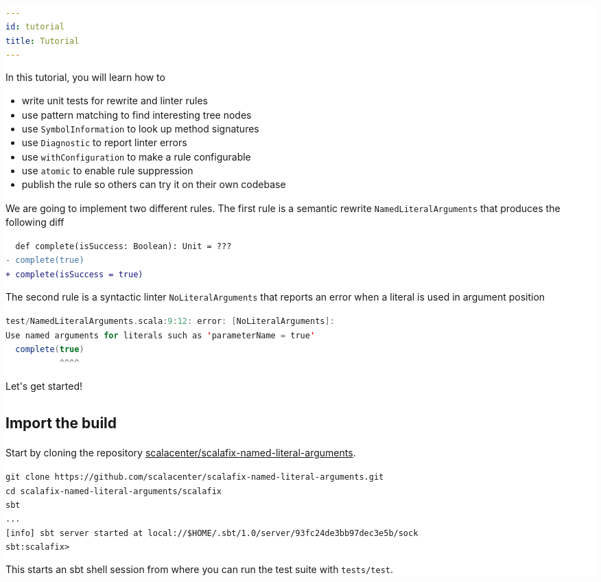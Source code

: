 ```yaml
---
id: tutorial
title: Tutorial
---
```


In this tutorial, you will learn how to

- write unit tests for rewrite and linter rules
- use pattern matching to find interesting tree nodes
- use `SymbolInformation` to look up method signatures
- use `Diagnostic` to report linter errors
- use `withConfiguration` to make a rule configurable
- use `atomic` to enable rule suppression
- publish the rule so others can try it on their own codebase

We are going to implement two different rules. The first rule is a semantic
rewrite `NamedLiteralArguments` that produces the following diff

```diff
  def complete(isSuccess: Boolean): Unit = ???
- complete(true)
+ complete(isSuccess = true)
```

The second rule is a syntactic linter `NoLiteralArguments` that reports an error
when a literal is used in argument position

```scala
test/NamedLiteralArguments.scala:9:12: error: [NoLiteralArguments]:
Use named arguments for literals such as 'parameterName = true'
  complete(true)
           ^^^^
```

Let's get started!

## Import the build

Start by cloning the repository
[scalacenter/scalafix-named-literal-arguments](https://github.com/scalacenter/scalafix-named-literal-arguments).

```
git clone https://github.com/scalacenter/scalafix-named-literal-arguments.git
cd scalafix-named-literal-arguments/scalafix
sbt
...
[info] sbt server started at local://$HOME/.sbt/1.0/server/93fc24de3bb97dec3e5b/sock
sbt:scalafix>
```

This starts an sbt shell session from where you can run the test suite with
`tests/test`.

